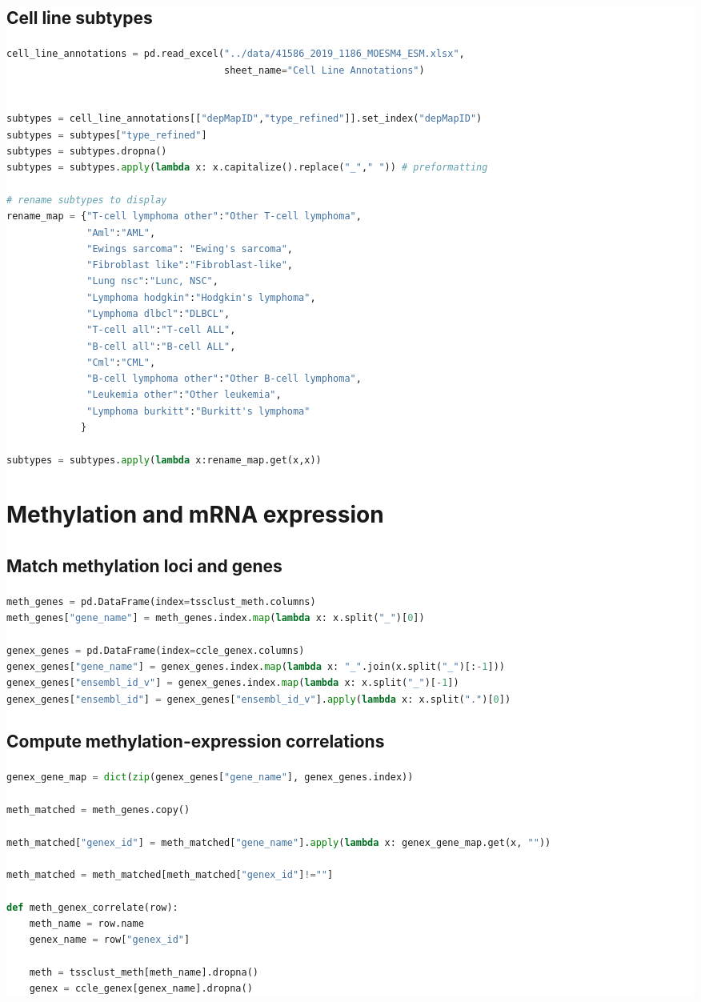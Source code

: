 ## Cell line subtypes

```python
cell_line_annotations = pd.read_excel("../data/41586_2019_1186_MOESM4_ESM.xlsx",
                                      sheet_name="Cell Line Annotations")


subtypes = cell_line_annotations[["depMapID","type_refined"]].set_index("depMapID")
subtypes = subtypes["type_refined"]
subtypes = subtypes.dropna()
subtypes = subtypes.apply(lambda x: x.capitalize().replace("_"," ")) # preformatting

# rename subtypes to display
rename_map = {"T-cell lymphoma other":"Other T-cell lymphoma",
              "Aml":"AML",
              "Ewings sarcoma": "Ewing's sarcoma",
              "Fibroblast like":"Fibroblast-like",
              "Lung nsc":"Lunc, NSC",
              "Lymphoma hodgkin":"Hodgkin's lymphoma",
              "Lymphoma dlbcl":"DLBCL",
              "T-cell all":"T-cell ALL",
              "B-cell all":"B-cell ALL",
              "Cml":"CML",
              "B-cell lymphoma other":"Other B-cell lymphoma",
              "Leukemia other":"Other leukemia",
              "Lymphoma burkitt":"Burkitt's lymphoma"
             }

subtypes = subtypes.apply(lambda x:rename_map.get(x,x))
```

# Methylation and mRNA expression


## Match methylation loci and genes

```python
meth_genes = pd.DataFrame(index=tssclust_meth.columns)
meth_genes["gene_name"] = meth_genes.index.map(lambda x: x.split("_")[0])

genex_genes = pd.DataFrame(index=ccle_genex.columns)
genex_genes["gene_name"] = genex_genes.index.map(lambda x: "_".join(x.split("_")[:-1]))
genex_genes["ensembl_id_v"] = genex_genes.index.map(lambda x: x.split("_")[-1])
genex_genes["ensembl_id"] = genex_genes["ensembl_id_v"].apply(lambda x: x.split(".")[0])
```

## Compute methylation-expression correlations

```python
genex_gene_map = dict(zip(genex_genes["gene_name"], genex_genes.index))

meth_matched = meth_genes.copy()

meth_matched["genex_id"] = meth_matched["gene_name"].apply(lambda x: genex_gene_map.get(x, ""))

meth_matched = meth_matched[meth_matched["genex_id"]!=""]

def meth_genex_correlate(row):
    meth_name = row.name
    genex_name = row["genex_id"]
    
    meth = tssclust_meth[meth_name].dropna()
    genex = ccle_genex[genex_name].dropna()
```